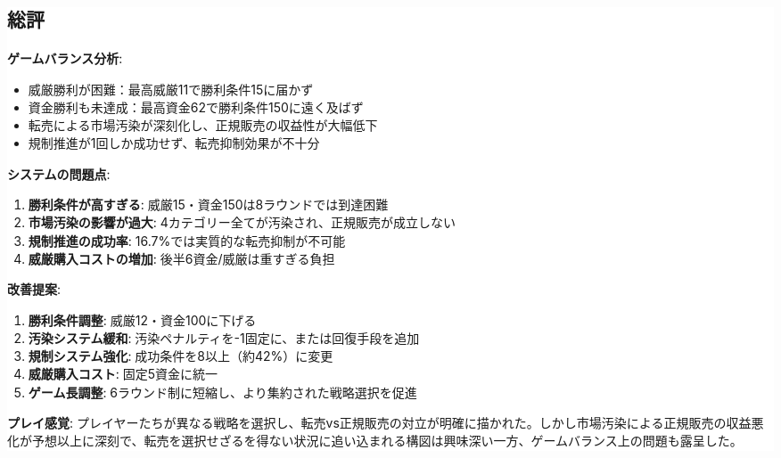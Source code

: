 ## 総評

**ゲームバランス分析**:
- 威厳勝利が困難：最高威厳11で勝利条件15に届かず
- 資金勝利も未達成：最高資金62で勝利条件150に遠く及ばず
- 転売による市場汚染が深刻化し、正規販売の収益性が大幅低下
- 規制推進が1回しか成功せず、転売抑制効果が不十分

**システムの問題点**:
1. **勝利条件が高すぎる**: 威厳15・資金150は8ラウンドでは到達困難
2. **市場汚染の影響が過大**: 4カテゴリー全てが汚染され、正規販売が成立しない
3. **規制推進の成功率**: 16.7%では実質的な転売抑制が不可能
4. **威厳購入コストの増加**: 後半6資金/威厳は重すぎる負担

**改善提案**:
1. **勝利条件調整**: 威厳12・資金100に下げる
2. **汚染システム緩和**: 汚染ペナルティを-1固定に、または回復手段を追加
3. **規制システム強化**: 成功条件を8以上（約42%）に変更
4. **威厳購入コスト**: 固定5資金に統一
5. **ゲーム長調整**: 6ラウンド制に短縮し、より集約された戦略選択を促進

**プレイ感覚**:
プレイヤーたちが異なる戦略を選択し、転売vs正規販売の対立が明確に描かれた。しかし市場汚染による正規販売の収益悪化が予想以上に深刻で、転売を選択せざるを得ない状況に追い込まれる構図は興味深い一方、ゲームバランス上の問題も露呈した。